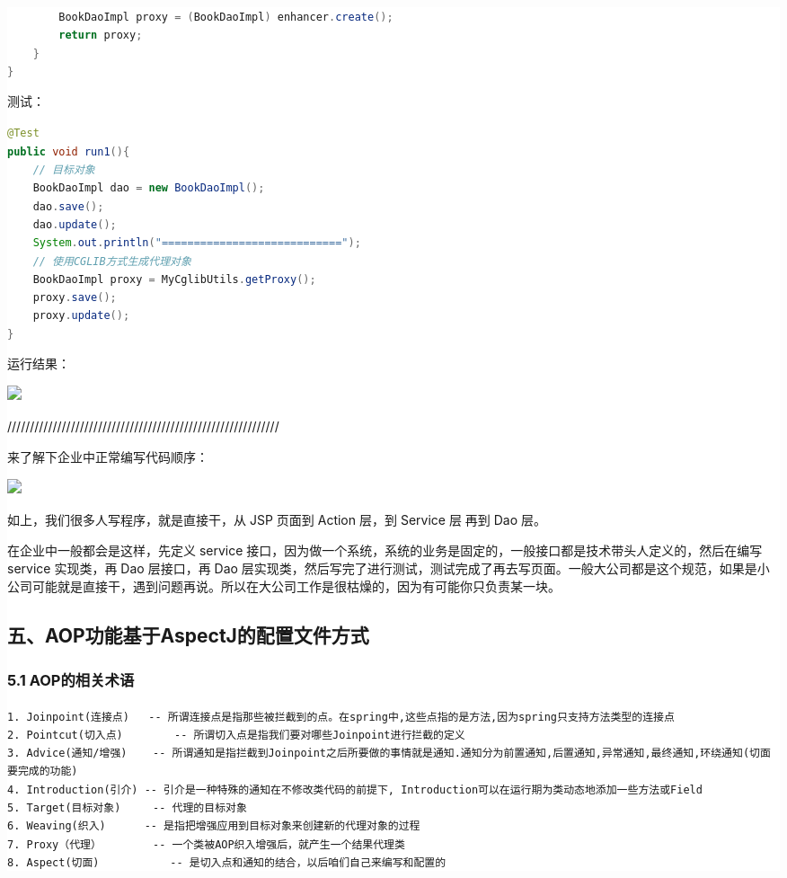 ``` java
        BookDaoImpl proxy = (BookDaoImpl) enhancer.create();
        return proxy;
    }
}
```

测试：

``` java
@Test
public void run1(){
    // 目标对象
    BookDaoImpl dao = new BookDaoImpl();
    dao.save();
    dao.update();
    System.out.println("============================");
    // 使用CGLIB方式生成代理对象
    BookDaoImpl proxy = MyCglibUtils.getProxy();
    proxy.save();
    proxy.update();
}
```

运行结果：

![](https://img-1256179949.cos.ap-shanghai.myqcloud.com/18-8-22-62682230.jpg)

////////////////////////////////////////////////////////////

来了解下企业中正常编写代码顺序：

![](https://img-1256179949.cos.ap-shanghai.myqcloud.com/18-8-22-16287534.jpg)

如上，我们很多人写程序，就是直接干，从 JSP 页面到 Action 层，到 Service 层 再到 Dao 层。

在企业中一般都会是这样，先定义 service 接口，因为做一个系统，系统的业务是固定的，一般接口都是技术带头人定义的，然后在编写 service 实现类，再 Dao 层接口，再 Dao 层实现类，然后写完了进行测试，测试完成了再去写页面。一般大公司都是这个规范，如果是小公司可能就是直接干，遇到问题再说。所以在大公司工作是很枯燥的，因为有可能你只负责某一块。



## 五、AOP功能基于AspectJ的配置文件方式

### 5.1 AOP的相关术语

```
1. Joinpoint(连接点)   -- 所谓连接点是指那些被拦截到的点。在spring中,这些点指的是方法,因为spring只支持方法类型的连接点
2. Pointcut(切入点)        -- 所谓切入点是指我们要对哪些Joinpoint进行拦截的定义
3. Advice(通知/增强)    -- 所谓通知是指拦截到Joinpoint之后所要做的事情就是通知.通知分为前置通知,后置通知,异常通知,最终通知,环绕通知(切面要完成的功能)
4. Introduction(引介) -- 引介是一种特殊的通知在不修改类代码的前提下, Introduction可以在运行期为类动态地添加一些方法或Field
5. Target(目标对象)     -- 代理的目标对象
6. Weaving(织入)      -- 是指把增强应用到目标对象来创建新的代理对象的过程
7. Proxy（代理）        -- 一个类被AOP织入增强后，就产生一个结果代理类
8. Aspect(切面)           -- 是切入点和通知的结合，以后咱们自己来编写和配置的
```
